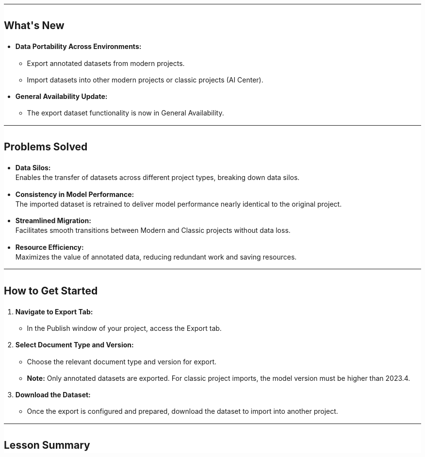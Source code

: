 
---

## What's New

- **Data Portability Across Environments:**
    
    - Export annotated datasets from modern projects.
        
    - Import datasets into other modern projects or classic projects (AI Center).
        
- **General Availability Update:**
    
    - The export dataset functionality is now in General Availability.
        

---

## Problems Solved

- **Data Silos:**  
    Enables the transfer of datasets across different project types, breaking down data silos.
    
- **Consistency in Model Performance:**  
    The imported dataset is retrained to deliver model performance nearly identical to the original project.
    
- **Streamlined Migration:**  
    Facilitates smooth transitions between Modern and Classic projects without data loss.
    
- **Resource Efficiency:**  
    Maximizes the value of annotated data, reducing redundant work and saving resources.
    

---

## How to Get Started

1. **Navigate to Export Tab:**
    
    - In the Publish window of your project, access the Export tab.
        
2. **Select Document Type and Version:**
    
    - Choose the relevant document type and version for export.
        
    - **Note:** Only annotated datasets are exported. For classic project imports, the model version must be higher than 2023.4.
        
3. **Download the Dataset:**
    
    - Once the export is configured and prepared, download the dataset to import into another project.
        

---

## Lesson Summary
